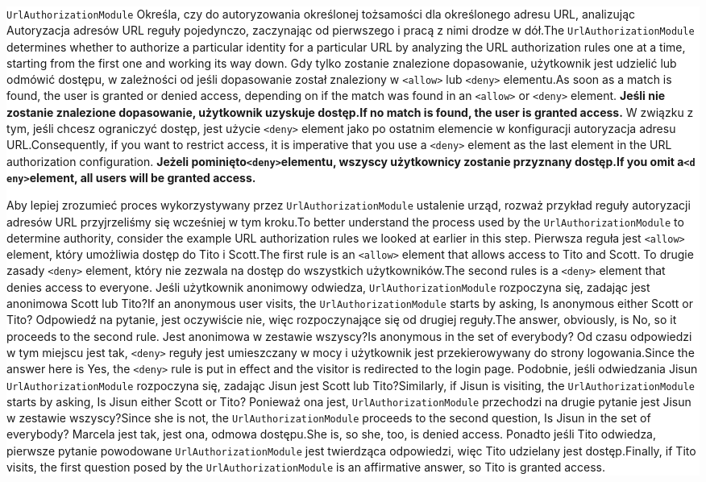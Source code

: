 <span data-ttu-id="f1c3c-238">`UrlAuthorizationModule` Określa, czy do autoryzowania określonej tożsamości dla określonego adresu URL, analizując Autoryzacja adresów URL reguły pojedynczo, zaczynając od pierwszego i pracą z nimi drodze w dół.</span><span class="sxs-lookup"><span data-stu-id="f1c3c-238">The `UrlAuthorizationModule` determines whether to authorize a particular identity for a particular URL by analyzing the URL authorization rules one at a time, starting from the first one and working its way down.</span></span> <span data-ttu-id="f1c3c-239">Gdy tylko zostanie znalezione dopasowanie, użytkownik jest udzielić lub odmówić dostępu, w zależności od jeśli dopasowanie został znaleziony w `<allow>` lub `<deny>` elementu.</span><span class="sxs-lookup"><span data-stu-id="f1c3c-239">As soon as a match is found, the user is granted or denied access, depending on if the match was found in an `<allow>` or `<deny>` element.</span></span> <span data-ttu-id="f1c3c-240"><strong>Jeśli nie zostanie znalezione dopasowanie, użytkownik uzyskuje dostęp.</strong></span><span class="sxs-lookup"><span data-stu-id="f1c3c-240"><strong>If no match is found, the user is granted access.</strong></span></span> <span data-ttu-id="f1c3c-241">W związku z tym, jeśli chcesz ograniczyć dostęp, jest użycie `<deny>` element jako po ostatnim elemencie w konfiguracji autoryzacja adresu URL.</span><span class="sxs-lookup"><span data-stu-id="f1c3c-241">Consequently, if you want to restrict access, it is imperative that you use a `<deny>` element as the last element in the URL authorization configuration.</span></span> <span data-ttu-id="f1c3c-242"><strong>Jeżeli pominięto</strong><strong>`<deny>`</strong><strong>elementu, wszyscy użytkownicy zostanie przyznany dostęp.</strong></span><span class="sxs-lookup"><span data-stu-id="f1c3c-242"><strong>If you omit a</strong><strong>`<deny>`</strong><strong>element, all users will be granted access.</strong></span></span>

<span data-ttu-id="f1c3c-243">Aby lepiej zrozumieć proces wykorzystywany przez `UrlAuthorizationModule` ustalenie urząd, rozważ przykład reguły autoryzacji adresów URL przyjrzeliśmy się wcześniej w tym kroku.</span><span class="sxs-lookup"><span data-stu-id="f1c3c-243">To better understand the process used by the `UrlAuthorizationModule` to determine authority, consider the example URL authorization rules we looked at earlier in this step.</span></span> <span data-ttu-id="f1c3c-244">Pierwsza reguła jest `<allow>` element, który umożliwia dostęp do Tito i Scott.</span><span class="sxs-lookup"><span data-stu-id="f1c3c-244">The first rule is an `<allow>` element that allows access to Tito and Scott.</span></span> <span data-ttu-id="f1c3c-245">To drugie zasady `<deny>` element, który nie zezwala na dostęp do wszystkich użytkowników.</span><span class="sxs-lookup"><span data-stu-id="f1c3c-245">The second rules is a `<deny>` element that denies access to everyone.</span></span> <span data-ttu-id="f1c3c-246">Jeśli użytkownik anonimowy odwiedza, `UrlAuthorizationModule` rozpoczyna się, zadając jest anonimowa Scott lub Tito?</span><span class="sxs-lookup"><span data-stu-id="f1c3c-246">If an anonymous user visits, the `UrlAuthorizationModule` starts by asking, Is anonymous either Scott or Tito?</span></span> <span data-ttu-id="f1c3c-247">Odpowiedź na pytanie, jest oczywiście nie, więc rozpoczynające się od drugiej reguły.</span><span class="sxs-lookup"><span data-stu-id="f1c3c-247">The answer, obviously, is No, so it proceeds to the second rule.</span></span> <span data-ttu-id="f1c3c-248">Jest anonimowa w zestawie wszyscy?</span><span class="sxs-lookup"><span data-stu-id="f1c3c-248">Is anonymous in the set of everybody?</span></span> <span data-ttu-id="f1c3c-249">Od czasu odpowiedzi w tym miejscu jest tak, `<deny>` reguły jest umieszczany w mocy i użytkownik jest przekierowywany do strony logowania.</span><span class="sxs-lookup"><span data-stu-id="f1c3c-249">Since the answer here is Yes, the `<deny>` rule is put in effect and the visitor is redirected to the login page.</span></span> <span data-ttu-id="f1c3c-250">Podobnie, jeśli odwiedzania Jisun `UrlAuthorizationModule` rozpoczyna się, zadając Jisun jest Scott lub Tito?</span><span class="sxs-lookup"><span data-stu-id="f1c3c-250">Similarly, if Jisun is visiting, the `UrlAuthorizationModule` starts by asking, Is Jisun either Scott or Tito?</span></span> <span data-ttu-id="f1c3c-251">Ponieważ ona jest, `UrlAuthorizationModule` przechodzi na drugie pytanie jest Jisun w zestawie wszyscy?</span><span class="sxs-lookup"><span data-stu-id="f1c3c-251">Since she is not, the `UrlAuthorizationModule` proceeds to the second question, Is Jisun in the set of everybody?</span></span> <span data-ttu-id="f1c3c-252">Marcela jest tak, jest ona, odmowa dostępu.</span><span class="sxs-lookup"><span data-stu-id="f1c3c-252">She is, so she, too, is denied access.</span></span> <span data-ttu-id="f1c3c-253">Ponadto jeśli Tito odwiedza, pierwsze pytanie powodowane `UrlAuthorizationModule` jest twierdząca odpowiedzi, więc Tito udzielany jest dostęp.</span><span class="sxs-lookup"><span data-stu-id="f1c3c-253">Finally, if Tito visits, the first question posed by the `UrlAuthorizationModule` is an affirmative answer, so Tito is granted access.</span></span>
